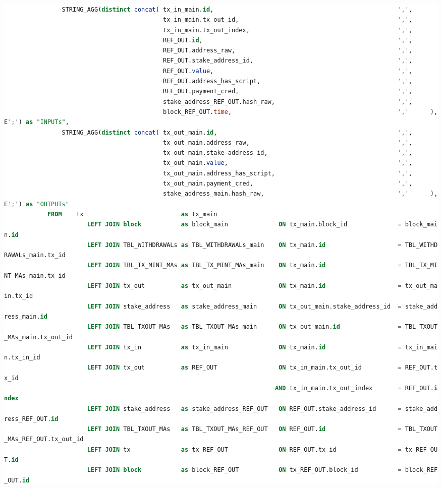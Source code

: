 ```sql
                STRING_AGG(distinct concat( tx_in_main.id,                                                   ',',  
                                            tx_in_main.tx_out_id,                                            ',',  
                                            tx_in_main.tx_out_index,                                         ',',  
                                            REF_OUT.id,                                                      ',',  
                                            REF_OUT.address_raw,                                             ',',  
                                            REF_OUT.stake_address_id,                                        ',',  
                                            REF_OUT.value,                                                   ',',  
                                            REF_OUT.address_has_script,                                      ',',  
                                            REF_OUT.payment_cred,                                            ',',  
                                            stake_address_REF_OUT.hash_raw,                                  ',',  
                                            block_REF_OUT.time,                                              ','      ), E';') as "INPUTs", 
                STRING_AGG(distinct concat( tx_out_main.id,                                                  ',',  
                                            tx_out_main.address_raw,                                         ',',  
                                            tx_out_main.stake_address_id,                                    ',',  
                                            tx_out_main.value,                                               ',',  
                                            tx_out_main.address_has_script,                                  ',',  
                                            tx_out_main.payment_cred,                                        ',',  
                                            stake_address_main.hash_raw,                                     ','      ), E';') as "OUTPUTs" 
            FROM    tx                           as tx_main 
                       LEFT JOIN block           as block_main              ON tx_main.block_id              = block_main.id 
                       LEFT JOIN TBL_WITHDRAWALs as TBL_WITHDRAWALs_main    ON tx_main.id                    = TBL_WITHDRAWALs_main.tx_id 
                       LEFT JOIN TBL_TX_MINT_MAs as TBL_TX_MINT_MAs_main    ON tx_main.id                    = TBL_TX_MINT_MAs_main.tx_id 
                       LEFT JOIN tx_out          as tx_out_main             ON tx_main.id                    = tx_out_main.tx_id 
                       LEFT JOIN stake_address   as stake_address_main      ON tx_out_main.stake_address_id  = stake_address_main.id 
                       LEFT JOIN TBL_TXOUT_MAs   as TBL_TXOUT_MAs_main      ON tx_out_main.id                = TBL_TXOUT_MAs_main.tx_out_id 
                       LEFT JOIN tx_in           as tx_in_main              ON tx_main.id                    = tx_in_main.tx_in_id 
                       LEFT JOIN tx_out          as REF_OUT                 ON tx_in_main.tx_out_id          = REF_OUT.tx_id 
                                                                           AND tx_in_main.tx_out_index       = REF_OUT.index 
                       LEFT JOIN stake_address   as stake_address_REF_OUT   ON REF_OUT.stake_address_id      = stake_address_REF_OUT.id 
                       LEFT JOIN TBL_TXOUT_MAs   as TBL_TXOUT_MAs_REF_OUT   ON REF_OUT.id                    = TBL_TXOUT_MAs_REF_OUT.tx_out_id 
                       LEFT JOIN tx              as tx_REF_OUT              ON REF_OUT.tx_id                 = tx_REF_OUT.id 
                       LEFT JOIN block           as block_REF_OUT           ON tx_REF_OUT.block_id           = block_REF_OUT.id 
```